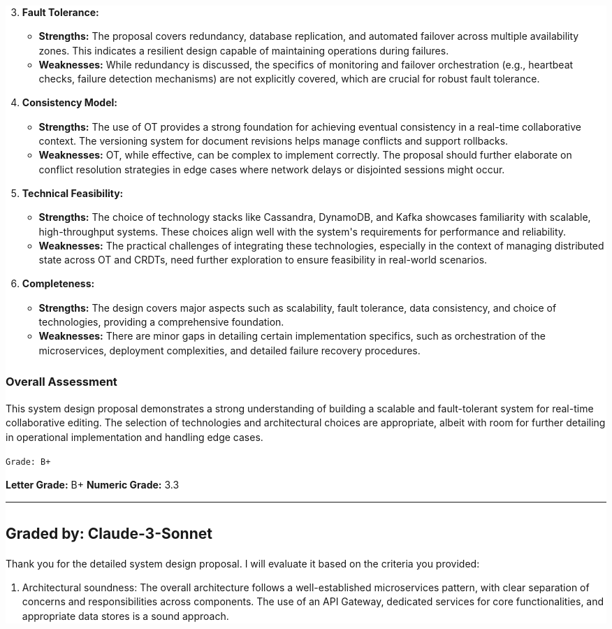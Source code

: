 3) **Fault Tolerance:**
   - **Strengths:** The proposal covers redundancy, database replication, and automated failover across multiple availability zones. This indicates a resilient design capable of maintaining operations during failures.
   - **Weaknesses:** While redundancy is discussed, the specifics of monitoring and failover orchestration (e.g., heartbeat checks, failure detection mechanisms) are not explicitly covered, which are crucial for robust fault tolerance.

4) **Consistency Model:**
   - **Strengths:** The use of OT provides a strong foundation for achieving eventual consistency in a real-time collaborative context. The versioning system for document revisions helps manage conflicts and support rollbacks.
   - **Weaknesses:** OT, while effective, can be complex to implement correctly. The proposal should further elaborate on conflict resolution strategies in edge cases where network delays or disjointed sessions might occur.

5) **Technical Feasibility:**
   - **Strengths:** The choice of technology stacks like Cassandra, DynamoDB, and Kafka showcases familiarity with scalable, high-throughput systems. These choices align well with the system's requirements for performance and reliability.
   - **Weaknesses:** The practical challenges of integrating these technologies, especially in the context of managing distributed state across OT and CRDTs, need further exploration to ensure feasibility in real-world scenarios.

6) **Completeness:**
   - **Strengths:** The design covers major aspects such as scalability, fault tolerance, data consistency, and choice of technologies, providing a comprehensive foundation.
   - **Weaknesses:** There are minor gaps in detailing certain implementation specifics, such as orchestration of the microservices, deployment complexities, and detailed failure recovery procedures.

### Overall Assessment

This system design proposal demonstrates a strong understanding of building a scalable and fault-tolerant system for real-time collaborative editing. The selection of technologies and architectural choices are appropriate, albeit with room for further detailing in operational implementation and handling edge cases.

```
Grade: B+
```

**Letter Grade:** B+
**Numeric Grade:** 3.3

---

## Graded by: Claude-3-Sonnet

Thank you for the detailed system design proposal. I will evaluate it based on the criteria you provided:

1) Architectural soundness: The overall architecture follows a well-established microservices pattern, with clear separation of concerns and responsibilities across components. The use of an API Gateway, dedicated services for core functionalities, and appropriate data stores is a sound approach.
